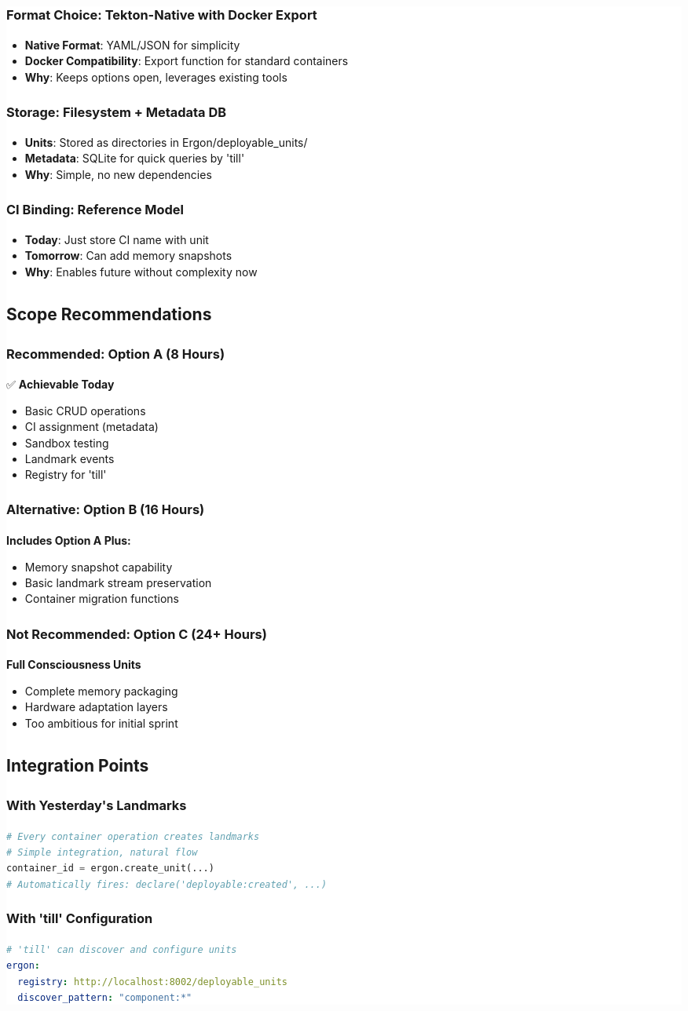 ### Format Choice: Tekton-Native with Docker Export
- **Native Format**: YAML/JSON for simplicity
- **Docker Compatibility**: Export function for standard containers
- **Why**: Keeps options open, leverages existing tools

### Storage: Filesystem + Metadata DB
- **Units**: Stored as directories in Ergon/deployable_units/
- **Metadata**: SQLite for quick queries by 'till'
- **Why**: Simple, no new dependencies

### CI Binding: Reference Model
- **Today**: Just store CI name with unit
- **Tomorrow**: Can add memory snapshots
- **Why**: Enables future without complexity now

## Scope Recommendations

### Recommended: Option A (8 Hours)
✅ **Achievable Today**
- Basic CRUD operations
- CI assignment (metadata)
- Sandbox testing
- Landmark events
- Registry for 'till'

### Alternative: Option B (16 Hours)
**Includes Option A Plus:**
- Memory snapshot capability
- Basic landmark stream preservation
- Container migration functions

### Not Recommended: Option C (24+ Hours)
**Full Consciousness Units**
- Complete memory packaging
- Hardware adaptation layers
- Too ambitious for initial sprint

## Integration Points

### With Yesterday's Landmarks
```python
# Every container operation creates landmarks
# Simple integration, natural flow
container_id = ergon.create_unit(...)
# Automatically fires: declare('deployable:created', ...)
```

### With 'till' Configuration
```yaml
# 'till' can discover and configure units
ergon:
  registry: http://localhost:8002/deployable_units
  discover_pattern: "component:*"
```
